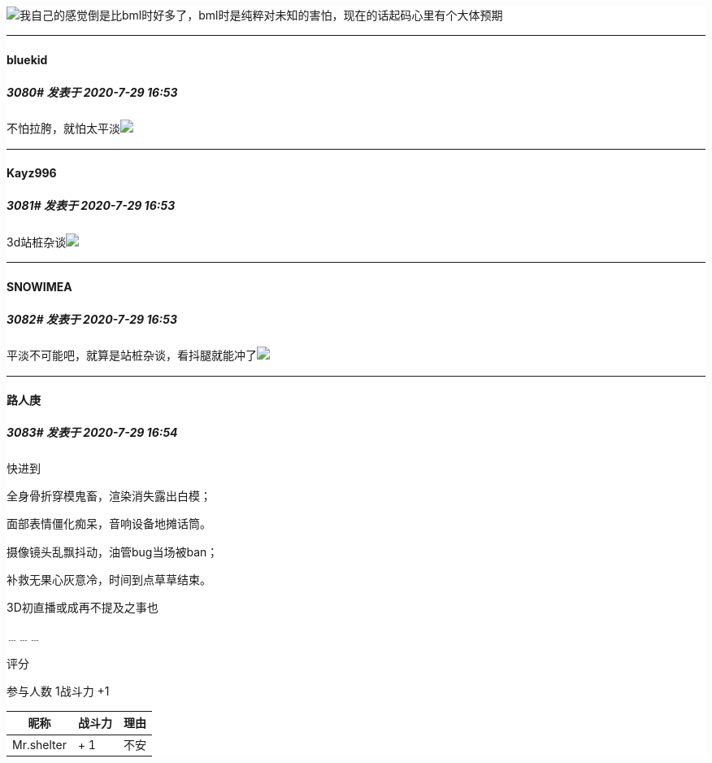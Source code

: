
<img src="https://static.saraba1st.com/image/smiley/face2017/067.png" referrerpolicy="no-referrer">我自己的感觉倒是比bml时好多了，bml时是纯粹对未知的害怕，现在的话起码心里有个大体预期


-----

####  bluekid  
##### 3080#       发表于 2020-7-29 16:53


不怕拉胯，就怕太平淡<img src="https://static.saraba1st.com/image/smiley/face2017/218.png" referrerpolicy="no-referrer">


-----

####  Kayz996  
##### 3081#       发表于 2020-7-29 16:53


3d站桩杂谈<img src="https://static.saraba1st.com/image/smiley/face2017/072.png" referrerpolicy="no-referrer">


-----

####  SNOWIMEA  
##### 3082#       发表于 2020-7-29 16:53


平淡不可能吧，就算是站桩杂谈，看抖腿就能冲了<img src="https://static.saraba1st.com/image/smiley/face2017/051.png" referrerpolicy="no-referrer">


-----

####  路人庚  
##### 3083#       发表于 2020-7-29 16:54


快进到


全身骨折穿模鬼畜，渲染消失露出白模；

面部表情僵化痴呆，音响设备地摊话筒。

摄像镜头乱飘抖动，油管bug当场被ban；

补救无果心灰意冷，时间到点草草结束。


3D初直播或成再不提及之事也


﹍﹍﹍

评分


 参与人数 1战斗力 +1

|昵称|战斗力|理由|
|----|---|---|
| Mr.shelter| + 1|不安|
